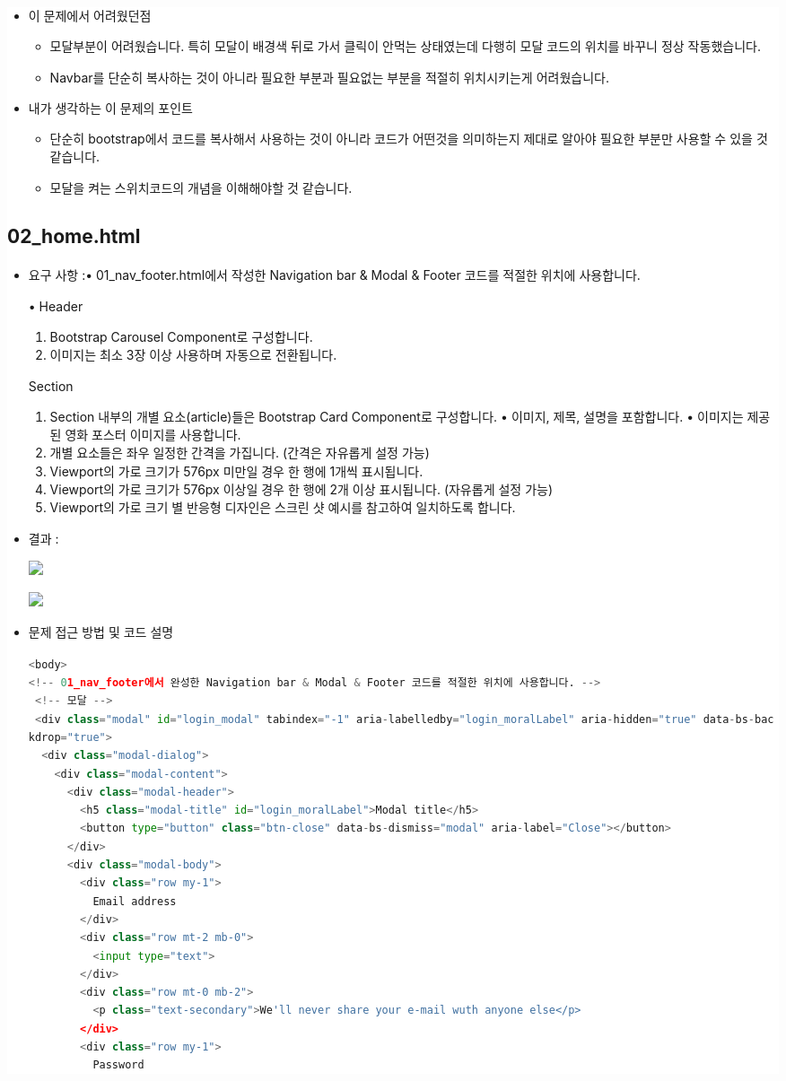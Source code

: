 * 이 문제에서 어려웠던점
  
  * 모달부분이 어려웠습니다. 특히 모달이 배경색 뒤로 가서 클릭이 안먹는 상태였는데 다행히 모달 코드의 위치를 바꾸니 정상 작동했습니다.
  
  * Navbar를 단순히 복사하는 것이 아니라 필요한 부분과 필요없는 부분을 적절히 위치시키는게 어려웠습니다.

* 내가 생각하는 이 문제의 포인트
  
  * 단순히 bootstrap에서 코드를 복사해서 사용하는 것이 아니라 코드가 어떤것을 의미하는지 제대로 알아야 필요한 부분만 사용할 수 있을 것 같습니다.
  
  * 모달을 켜는 스위치코드의 개념을 이해해야할 것 같습니다.

## 

## 02_home.html

- 요구 사항 :• 01_nav_footer.html에서 작성한 Navigation bar & Modal & Footer 코드를
  적절한 위치에 사용합니다.
  
  • Header
  
  1. Bootstrap Carousel Component로 구성합니다.
  2. 이미지는 최소 3장 이상 사용하며 자동으로 전환됩니다.
  
  Section
  
  1. Section 내부의 개별 요소(article)들은 Bootstrap Card Component로 구성합니다.
     • 이미지, 제목, 설명을 포함합니다.
     • 이미지는 제공된 영화 포스터 이미지를 사용합니다.
  2. 개별 요소들은 좌우 일정한 간격을 가집니다. (간격은 자유롭게 설정 가능)
  3. Viewport의 가로 크기가 576px 미만일 경우 한 행에 1개씩 표시됩니다.
  4. Viewport의 가로 크기가 576px 이상일 경우 한 행에 2개 이상 표시됩니다. 
     (자유롭게 설정 가능)
  5. Viewport의 가로 크기 별 반응형 디자인은 스크린 샷 예시를 참고하여 일치하도록
     합니다.

- 결과 :
  
  ![](C:\Users\saffy\ssafy8\PJT\03_pjt\result\pjt1-2.PNG)
  
  ![](C:\Users\saffy\ssafy8\PJT\03_pjt\result\pjt1-3.PNG)

- 문제 접근 방법 및 코드 설명
  
  ```python
  <body>
  <!-- 01_nav_footer에서 완성한 Navigation bar & Modal & Footer 코드를 적절한 위치에 사용합니다. -->
   <!-- 모달 -->
   <div class="modal" id="login_modal" tabindex="-1" aria-labelledby="login_moralLabel" aria-hidden="true" data-bs-backdrop="true">
    <div class="modal-dialog">
      <div class="modal-content">
        <div class="modal-header">
          <h5 class="modal-title" id="login_moralLabel">Modal title</h5>
          <button type="button" class="btn-close" data-bs-dismiss="modal" aria-label="Close"></button>
        </div>
        <div class="modal-body">
          <div class="row my-1">
            Email address
          </div>
          <div class="row mt-2 mb-0">
            <input type="text">
          </div>
          <div class="row mt-0 mb-2">
            <p class="text-secondary">We'll never share your e-mail wuth anyone else</p>
          </div>
          <div class="row my-1">
            Password
  ```